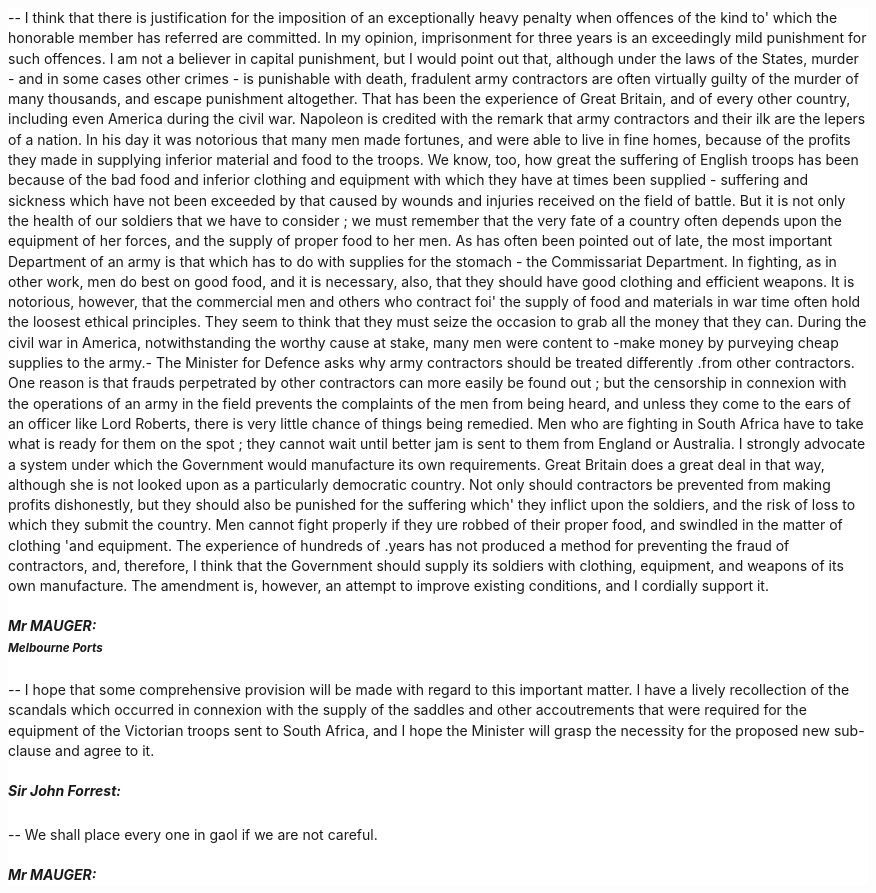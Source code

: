 -- I think that there is justification for the imposition of an exceptionally heavy penalty when offences of the kind to' which the honorable member has referred are committed. In my opinion, imprisonment for three years is an exceedingly mild punishment for such offences. I am not a believer in capital punishment, but I would point out that, although under the laws of the States, murder - and in some cases other crimes - is punishable with death, fradulent army contractors are often virtually guilty of the murder of many thousands, and escape punishment altogether. That has been the experience of Great Britain, and of every other country, including even America during the civil war. Napoleon is credited with the remark that army contractors and their ilk are the lepers of a nation. In his day it was notorious that many men made fortunes, and were able to live in fine homes, because of the profits they made in supplying inferior material and food to the troops. We know, too, how great the suffering of English troops has been because of the bad food and inferior clothing and equipment with which they have at times been supplied - suffering and sickness which have not been exceeded by that caused by wounds and injuries received on the field of battle. But it is not only the health of our soldiers that we have to consider ; we must remember that the very fate of a country often depends upon the equipment of her forces, and the supply of proper food to her men. As has often been pointed out of late, the most important Department of an army is that which has to do with supplies for the stomach - the Commissariat Department. In fighting, as in other work, men do best on good food, and it is necessary, also, that they should have good clothing and efficient weapons. It is notorious, however, that the commercial men and others who contract foi' the supply of food and materials in war time often hold the loosest ethical principles. They seem to think that they must seize the occasion to grab all the money that they can. During the civil war in America, notwithstanding the worthy cause at stake, many men were content to -make money by purveying cheap supplies to the army.- The Minister for Defence asks why army contractors should be treated differently .from other contractors. One reason is that frauds perpetrated by other contractors can more easily be found out ; but the censorship in connexion with the operations of an army in the field prevents the complaints of the men from being heard, and unless they come to the ears of an officer like Lord Roberts, there is very little chance of things being remedied. Men who are fighting in South Africa have to take what is ready for them on the spot ; they cannot wait until better jam is sent to them from England or Australia. I strongly advocate a system under which the Government would manufacture its own requirements. Great Britain does a great deal in that way, although she is not looked upon as a particularly democratic country. Not only should contractors be prevented from making profits dishonestly, but they should also be punished for the suffering which' they inflict upon the soldiers, and the risk of loss to which they submit the country. Men cannot fight properly if they ure robbed of their proper food, and swindled in the matter of clothing 'and equipment. The experience of hundreds of .years has not produced a method for preventing the fraud of contractors, and, therefore, I think that the Government should supply its soldiers with clothing, equipment, and weapons of its own manufacture. The amendment is, however, an attempt to improve existing conditions, and I cordially support it. 

##### Mr MAUGER:<br><small class="text-muted">Melbourne Ports</small>

-- I hope that some comprehensive provision will be made with regard to this important matter. I have a lively recollection of the scandals which occurred in connexion with the supply of the saddles and other accoutrements that were required for the equipment of the Victorian troops sent to South Africa, and I hope the Minister will grasp the necessity for the proposed new sub-clause and agree to it. 

##### Sir John Forrest:

-- We shall place every one in gaol if we are not careful. 

##### Mr MAUGER:
